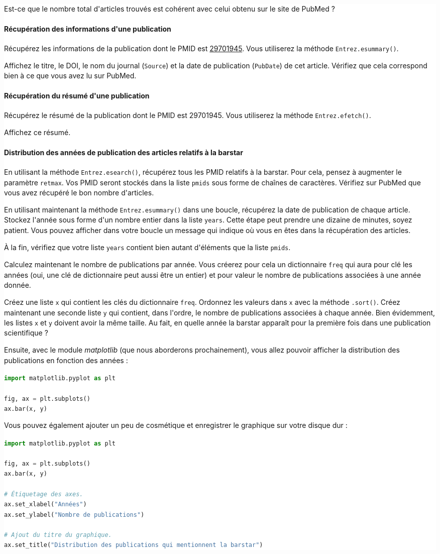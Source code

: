 Est-ce que le nombre total d'articles trouvés est cohérent avec celui obtenu sur le site de PubMed ?


#### Récupération des informations d'une publication

Récupérez les informations de la publication dont le PMID est [29701945](https://www.ncbi.nlm.nih.gov/pubmed/29701945). Vous utiliserez la méthode `Entrez.esummary()`.

Affichez le titre, le DOI, le nom du journal (`Source`) et la date de publication (`PubDate`) de cet article. Vérifiez que cela correspond bien à ce que vous avez lu sur PubMed.


#### Récupération du résumé d'une publication

Récupérez le résumé de la publication dont le PMID est 29701945. Vous utiliserez la méthode `Entrez.efetch()`.

Affichez ce résumé.


#### Distribution des années de publication des articles relatifs à la barstar

En utilisant la méthode `Entrez.esearch()`, récupérez tous les PMID relatifs à la barstar. Pour cela, pensez à augmenter le paramètre `retmax`. Vos PMID seront stockés dans la liste `pmids` sous forme de chaînes de caractères. Vérifiez sur PubMed que vous avez récupéré le bon nombre d'articles.

En utilisant maintenant la méthode `Entrez.esummary()` dans une boucle, récupérez la date de publication de chaque article. Stockez l'année sous forme d'un nombre entier dans la liste `years`. Cette étape peut prendre une dizaine de minutes, soyez patient. Vous pouvez afficher dans votre boucle un message qui indique où vous en êtes dans la récupération des articles.

À la fin, vérifiez que votre liste `years` contient bien autant d'éléments que la liste `pmids`.

Calculez maintenant le nombre de publications par année. Vous créerez pour cela un dictionnaire `freq` qui aura pour clé les années (oui, une clé de dictionnaire peut aussi être un entier) et pour valeur le nombre de publications associées à une année donnée.

Créez une liste `x` qui contient les clés du dictionnaire `freq`. Ordonnez les valeurs dans `x` avec la méthode `.sort()`. Créez maintenant une seconde liste `y` qui contient, dans l'ordre, le nombre de publications associées à chaque année. Bien évidemment, les listes `x` et `y` doivent avoir la même taille. Au fait, en quelle année la barstar apparaît pour la première fois dans une publication scientifique ?

Ensuite, avec le module *matplotlib* (que nous aborderons prochainement), vous allez pouvoir afficher la distribution des publications en fonction des années :

```python
import matplotlib.pyplot as plt

fig, ax = plt.subplots()
ax.bar(x, y)
```

Vous pouvez également ajouter un peu de cosmétique et enregistrer le graphique sur votre disque dur :

```python
import matplotlib.pyplot as plt

fig, ax = plt.subplots()
ax.bar(x, y)

# Étiquetage des axes.
ax.set_xlabel("Années")
ax.set_ylabel("Nombre de publications")

# Ajout du titre du graphique.
ax.set_title("Distribution des publications qui mentionnent la barstar")

```
